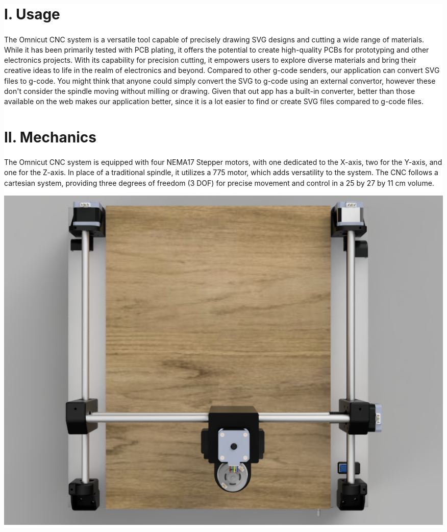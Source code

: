 # I. Usage

The Omnicut CNC system is a versatile tool capable of precisely drawing SVG designs and cutting a wide range of materials. While it has been primarily tested with PCB plating, it offers the potential to create high-quality PCBs for prototyping and other electronics projects. With its capability for precision cutting, it empowers users to explore diverse materials and bring their creative ideas to life in the realm of electronics and beyond. Compared to other g-code senders, our application can convert SVG files to g-code. You might think that anyone could simply convert the SVG to g-code using an external convertor, however these don't consider the spindle moving without milling or drawing. Given that out app has a built-in converter, better than those available on the web makes our application better, since it is a lot easier to find or create SVG files compared to g-code files.

# II. Mechanics
The Omnicut CNC system is equipped with four NEMA17 Stepper motors, with one dedicated to the X-axis, two for the Y-axis, and one for the Z-axis. In place of a traditional spindle, it utilizes a 775 motor, which adds versatility to the system. The CNC follows a cartesian system, providing three degrees of freedom (3 DOF) for precise movement and control in a 25 by 27 by 11 cm volume.

![Mechanics](https://github.com/IstratieStefan/Omnicut/blob/main/Renders/Top.png)
